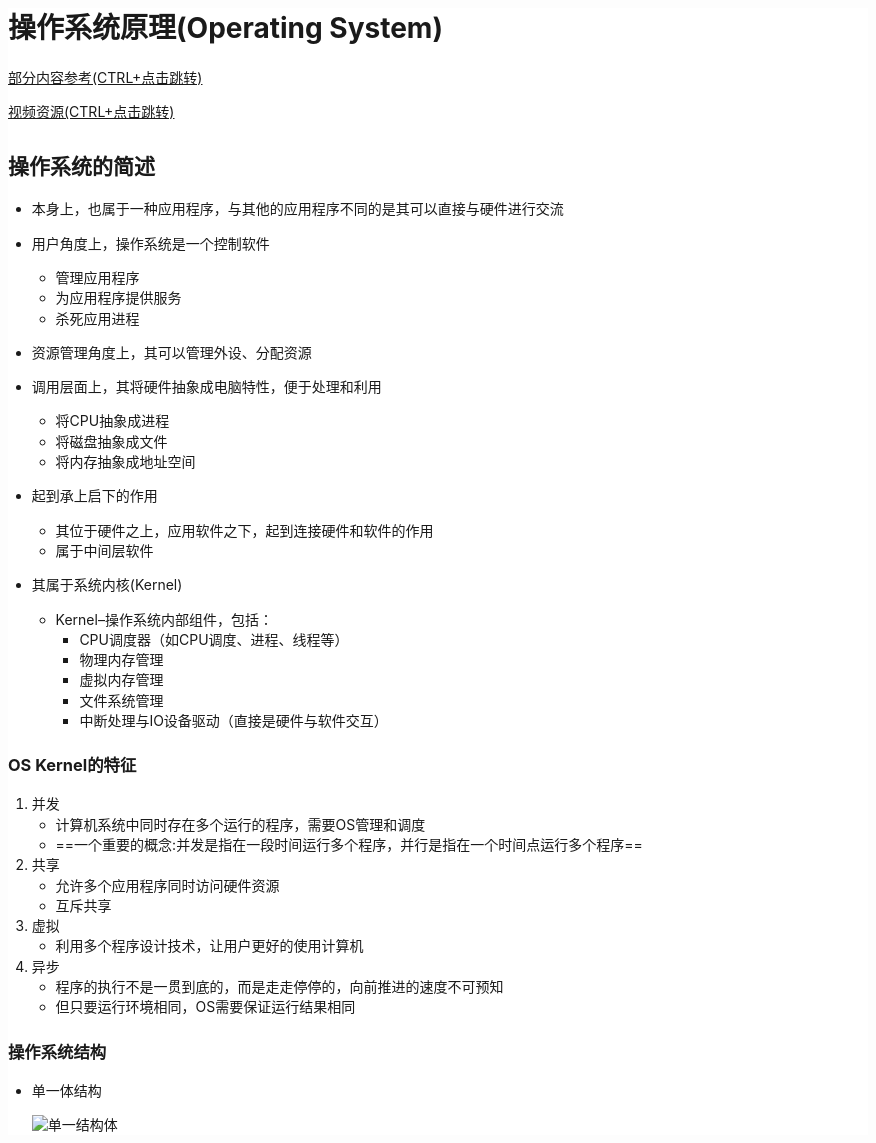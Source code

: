 # 操作系统原理(Operating System)

[部分内容参考(CTRL+点击跳转)](https://github.com/OXygenMoon/OperatingSystemInDepth/blob/main/Deep_into_OperatingSystem.md)

[视频资源(CTRL+点击跳转)](https://www.bilibili.com/video/BV1uW411f72n?p=1&vd_source=91acf07af0788b700ea27a5f77939095)

## 操作系统的简述

+ 本身上，也属于一种应用程序，与其他的应用程序不同的是其可以直接与硬件进行交流

+ 用户角度上，操作系统是一个控制软件
	+ 管理应用程序
	+ 为应用程序提供服务
	+ 杀死应用进程

+ 资源管理角度上，其可以管理外设、分配资源
+ 调用层面上，其将硬件抽象成电脑特性，便于处理和利用
	+ 将CPU抽象成进程
	+ 将磁盘抽象成文件
	+ 将内存抽象成地址空间
+ 起到承上启下的作用
	+ 其位于硬件之上，应用软件之下，起到连接硬件和软件的作用
	+ 属于中间层软件
+ 其属于系统内核(Kernel)
	+ Kernel–操作系统内部组件，包括：
		+ CPU调度器（如CPU调度、进程、线程等）
		+ 物理内存管理
		+ 虚拟内存管理
		+ 文件系统管理
		+ 中断处理与IO设备驱动（直接是硬件与软件交互）

### OS Kernel的特征

1. 并发
	+ 计算机系统中同时存在多个运行的程序，需要OS管理和调度
	+ ==一个重要的概念:并发是指在一段时间运行多个程序，并行是指在一个时间点运行多个程序==
2. 共享
	+ 允许多个应用程序同时访问硬件资源
	+ 互斥共享
3. 虚拟
	+ 利用多个程序设计技术，让用户更好的使用计算机
4. 异步
	+ 程序的执行不是一贯到底的，而是走走停停的，向前推进的速度不可预知
	+ 但只要运行环境相同，OS需要保证运行结果相同

### 操作系统结构

+ 单一体结构

	![单一结构体](https://img-blog.csdnimg.cn/20200815145016836.png?x-oss-process=image/watermark,type_ZmFuZ3poZW5naGVpdGk,shadow_10,text_aHR0cHM6Ly9ibG9nLmNzZG4ubmV0L3FxXzQzNzIyMDc5,size_16,color_FFFFFF,t_70#pic_center)
